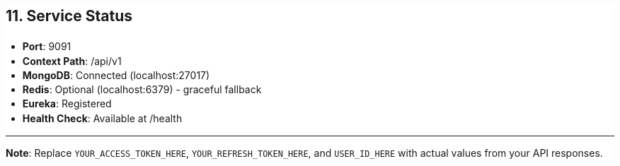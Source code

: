## 11. Service Status

- **Port**: 9091
- **Context Path**: /api/v1
- **MongoDB**: Connected (localhost:27017)
- **Redis**: Optional (localhost:6379) - graceful fallback
- **Eureka**: Registered
- **Health Check**: Available at /health

---

**Note**: Replace `YOUR_ACCESS_TOKEN_HERE`, `YOUR_REFRESH_TOKEN_HERE`, and `USER_ID_HERE` with actual values from your API responses.

